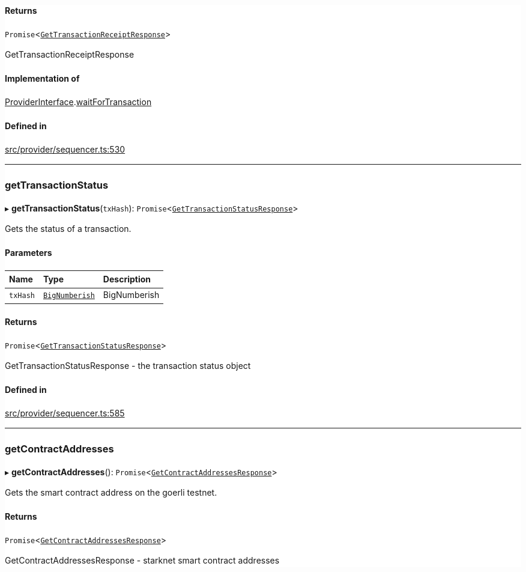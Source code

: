 #### Returns

`Promise`<[`GetTransactionReceiptResponse`](../namespaces/types.md#gettransactionreceiptresponse)\>

GetTransactionReceiptResponse

#### Implementation of

[ProviderInterface](ProviderInterface.md).[waitForTransaction](ProviderInterface.md#waitfortransaction)

#### Defined in

[src/provider/sequencer.ts:530](https://github.com/starknet-io/starknet.js/blob/v5.24.2/src/provider/sequencer.ts#L530)

---

### getTransactionStatus

▸ **getTransactionStatus**(`txHash`): `Promise`<[`GetTransactionStatusResponse`](../namespaces/types.md#gettransactionstatusresponse)\>

Gets the status of a transaction.

#### Parameters

| Name     | Type                                                  | Description  |
| :------- | :---------------------------------------------------- | :----------- |
| `txHash` | [`BigNumberish`](../namespaces/types.md#bignumberish) | BigNumberish |

#### Returns

`Promise`<[`GetTransactionStatusResponse`](../namespaces/types.md#gettransactionstatusresponse)\>

GetTransactionStatusResponse - the transaction status object

#### Defined in

[src/provider/sequencer.ts:585](https://github.com/starknet-io/starknet.js/blob/v5.24.2/src/provider/sequencer.ts#L585)

---

### getContractAddresses

▸ **getContractAddresses**(): `Promise`<[`GetContractAddressesResponse`](../namespaces/types.md#getcontractaddressesresponse)\>

Gets the smart contract address on the goerli testnet.

#### Returns

`Promise`<[`GetContractAddressesResponse`](../namespaces/types.md#getcontractaddressesresponse)\>

GetContractAddressesResponse - starknet smart contract addresses
